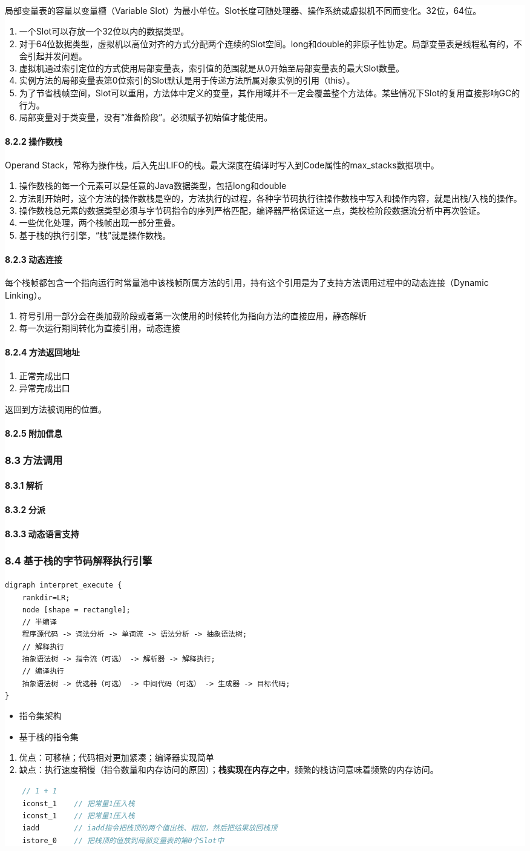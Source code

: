 局部变量表的容量以变量槽（Variable Slot）为最小单位。Slot长度可随处理器、操作系统或虚拟机不同而变化。32位，64位。

1. 一个Slot可以存放一个32位以内的数据类型。
2. 对于64位数据类型，虚拟机以高位对齐的方式分配两个连续的Slot空间。long和double的非原子性协定。局部变量表是线程私有的，不会引起并发问题。
3. 虚拟机通过索引定位的方式使用局部变量表，索引值的范围就是从0开始至局部变量表的最大Slot数量。
4. 实例方法的局部变量表第0位索引的Slot默认是用于传递方法所属对象实例的引用（this）。
5. 为了节省栈帧空间，Slot可以重用，方法体中定义的变量，其作用域并不一定会覆盖整个方法体。某些情况下Slot的复用直接影响GC的行为。
6. 局部变量对于类变量，没有“准备阶段”。必须赋予初始值才能使用。

#### 8.2.2 操作数栈
Operand Stack，常称为操作栈，后入先出LIFO的栈。最大深度在编译时写入到Code属性的max_stacks数据项中。
1. 操作数栈的每一个元素可以是任意的Java数据类型，包括long和double
2. 方法刚开始时，这个方法的操作数栈是空的，方法执行的过程，各种字节码执行往操作数栈中写入和操作内容，就是出栈/入栈的操作。
3. 操作数栈总元素的数据类型必须与字节码指令的序列严格匹配，编译器严格保证这一点，类校检阶段数据流分析中再次验证。
4. 一些优化处理，两个栈帧出现一部分重叠。
5. 基于栈的执行引擎，“栈”就是操作数栈。

#### 8.2.3 动态连接
每个栈帧都包含一个指向运行时常量池中该栈帧所属方法的引用，持有这个引用是为了支持方法调用过程中的动态连接（Dynamic Linking）。
1. 符号引用一部分会在类加载阶段或者第一次使用的时候转化为指向方法的直接应用，静态解析
2. 每一次运行期间转化为直接引用，动态连接 

#### 8.2.4 方法返回地址
1. 正常完成出口
2. 异常完成出口

返回到方法被调用的位置。
#### 8.2.5 附加信息
### 8.3 方法调用
#### 8.3.1 解析
#### 8.3.2 分派
#### 8.3.3 动态语言支持
### 8.4 基于栈的字节码解释执行引擎

```graphviz
digraph interpret_execute {
    rankdir=LR;
    node [shape = rectangle];
    // 半编译
    程序源代码 -> 词法分析 -> 单词流 -> 语法分析 -> 抽象语法树;
    // 解释执行
    抽象语法树 -> 指令流（可选） -> 解析器 -> 解释执行;
    // 编译执行
    抽象语法树 -> 优选器（可选） -> 中间代码（可选） -> 生成器 -> 目标代码;
}
```
* 指令集架构

* 基于栈的指令集
1. 优点：可移植；代码相对更加紧凑；编译器实现简单
2. 缺点：执行速度稍慢（指令数量和内存访问的原因）；**栈实现在内存之中**，频繁的栈访问意味着频繁的内存访问。
```js
    // 1 + 1
    iconst_1    // 把常量1压入栈
    iconst_1    // 把常量1压入栈
    iadd        // iadd指令把栈顶的两个值出栈、相加，然后把结果放回栈顶
    istore_0    // 把栈顶的值放到局部变量表的第0个Slot中
```
